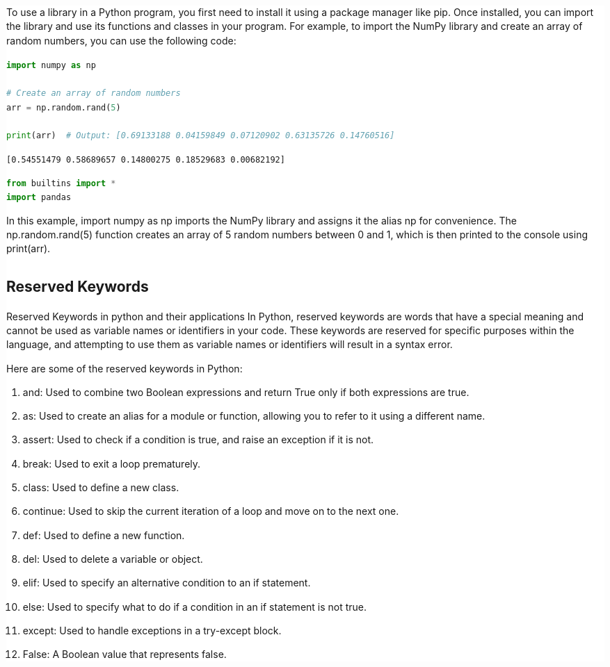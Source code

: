 To use a library in a Python program, you first need to install it using a package manager like pip. Once installed, you can import the library and use its functions and classes in your program. For example, to import the NumPy library and create an array of random numbers, you can use the following code:


```python
import numpy as np

# Create an array of random numbers
arr = np.random.rand(5)

print(arr)  # Output: [0.69133188 0.04159849 0.07120902 0.63135726 0.14760516]
```

    [0.54551479 0.58689657 0.14800275 0.18529683 0.00682192]
    


```python
from builtins import *
import pandas
```

In this example, import numpy as np imports the NumPy library and assigns it the alias np for convenience. The np.random.rand(5) function creates an array of 5 random numbers between 0 and 1, which is then printed to the console using print(arr).

## Reserved Keywords

Reserved Keywords in python and their applications
In Python, reserved keywords are words that have a special meaning and cannot be used as variable names or identifiers in your code. These keywords are reserved for specific purposes within the language, and attempting to use them as variable names or identifiers will result in a syntax error.

Here are some of the reserved keywords in Python:

1.	and: Used to combine two Boolean expressions and return True only if both expressions are true.

2.	as: Used to create an alias for a module or function, allowing you to refer to it using a different name.

3.	assert: Used to check if a condition is true, and raise an exception if it is not.

4.	break: Used to exit a loop prematurely.

5.	class: Used to define a new class.

6.	continue: Used to skip the current iteration of a loop and move on to the next one.

7.	def: Used to define a new function.

8.	del: Used to delete a variable or object.

9.	elif: Used to specify an alternative condition to an if statement.

10.	else: Used to specify what to do if a condition in an if statement is not true.

11.	except: Used to handle exceptions in a try-except block.

12.	False: A Boolean value that represents false.
